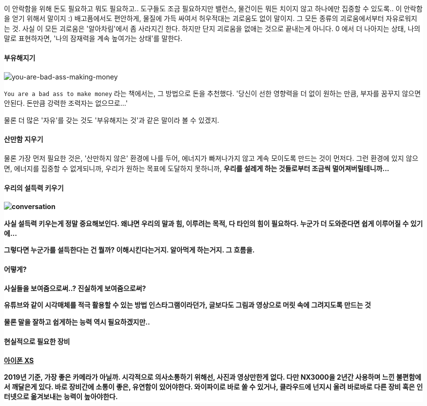 이 안락함을 위해 돈도 필요하고 뭐도 필요하고.. 도구들도 조금 필요하지만
밸런스, 물건이든 뭐든 치이지 않고 하나에만 집중할 수 있도록..
이 안락함을 얻기 위해서 말이지 :)
배고픔에서도 편안하게, 물질에 가득 싸여서 허우적대는 괴로움도 없이 말이지.
그 모든 종류의 괴로움에서부터 자유로워지는 것.
사실 이 모든 괴로움은 '알아차림'에서 좀 사라지긴 한다.
하지만 단지 괴로움을 없애는 것으로 끝내는게 아니다.
0 에서 더 나아지는 상태, 나의 말로 표현하자면, '나의 잠재력을 계속 높여가는 상태'를 말한다.


#### 부유해지기

![you-are-bad-ass-making-money](https://user-images.githubusercontent.com/35059428/55479516-d2789100-5650-11e9-85f2-08c111ab54ee.jpg)


`You are a bad ass to make money` 라는 책에서는, 그 방법으로 
돈을 추천했다. '당신이 선한 영향력을 더 없이 원하는 만큼, 부자를 꿈꾸지 않으면 안된다. 돈만큼 강력한 조력자는 없으므로...'

물론 더 많은 '자유'를 갖는 것도 '부유해지는 것'과 같은 말이라 볼 수 있겠지.

#### 산만함 지우기

물론 가장 먼저 필요한 것은, '산만하지 않은' 환경에 나를 두어, 에너지가 빠져나가지 않고 계속 모이도록 만드는 것이 먼저다.
그런 환경에 있지 않으면, 에너지를 집중할 수 없게되니까, 우리가 원하는 목표에 도달하지 못하니까, <b>우리를 설레게 하는 것들로부터 조금씩 멀어져버릴테니까...

#### 우리의 설득력 키우기

![conversation](https://user-images.githubusercontent.com/35059428/55479589-ffc53f00-5650-11e9-9b5a-e431f7d8bc76.jpg)


사실 설득력 키우는게 정말 중요해보인다.
왜냐면 우리의 말과 힘, 이루려는 목적, 다 타인의 힘이 필요하다.
누군가 더 도와준다면 쉽게 이루어질 수 있기에...

그렇다면 누군가를 설득한다는 건 뭘까?
이해시킨다는거지.
알아먹게 하는거지.
그 흐름을.

#### 어떻게?

사실들을 보여줌으로써..? 진실하게 보여줌으로써?

유튜브와 같이 시각매체를 적극 활용할 수 있는 방법
인스타그램이라던가, 글보다도 그림과 영상으로
머릿 속에 그려지도록 만드는 것

물론 말을 잘하고
쉽게하는 능력 역시 필요하겠지만..

#### 현실적으로 필요한 장비

[아이폰 XS](https://www.apple.com/kr/iphone-xs/cameras/)

2019년 기준, 가장 좋은 카메라가 아닐까.
시각적으로 의사소통하기 위해선, 사진과 영상만한게 없다.
다만 NX3000을 2년간 사용하며 느낀 불편함에서 깨달은게 있다.
바로 장비간에 소통이 좋은, **유연함**이 있어야한다.
와이파이로 바로 쏠 수 있거나, 클라우드에 넌지시 올려 바로바로 다른 장비 혹은 인터넷으로 
옮겨보내는 능력이 높아야한다.
